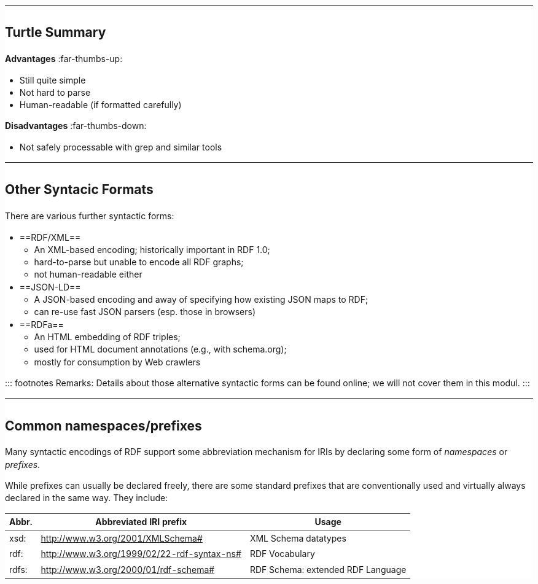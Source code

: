 

---
## Turtle Summary

**Advantages** :far-thumbs-up:
- Still quite simple
- Not hard to parse
- Human-readable (if formatted carefully)

**Disadvantages** :far-thumbs-down: 
- Not safely processable with grep and similar tools



---
## Other Syntacic Formats

There are various further syntactic forms:

- ==RDF/XML== 
  - An XML-based encoding; historically important in RDF 1.0; 
  - hard-to-parse but unable to encode all RDF graphs; 
  - not human-readable either
- ==JSON-LD== 
  - A JSON-based encoding and away of specifying how existing JSON maps to RDF; 
  - can re-use fast JSON parsers (esp. those in browsers)
- ==RDFa==
  - An HTML embedding of RDF triples; 
  - used for HTML document annotations (e.g., with schema.org); 
  - mostly for consumption by Web crawlers

::: footnotes
Remarks: Details about those alternative syntactic forms can be found online; we will not cover them in this modul.
:::



---
## Common namespaces/prefixes

Many syntactic encodings of RDF support some abbreviation mechanism for IRIs by declaring some form of *namespaces* or *prefixes*.

While prefixes can usually be declared freely, there are some standard prefixes that are conventionally used and virtually always declared in the same way. They include:

| Abbr. | Abbreviated IRI prefix                      | Usage                             |
|-------|---------------------------------------------|-----------------------------------|
| xsd:  | http://www.w3.org/2001/XMLSchema#           | XML Schema datatypes              |
| rdf:  | http://www.w3.org/1999/02/22-rdf-syntax-ns# | RDF Vocabulary                    |
| rdfs: | http://www.w3.org/2000/01/rdf-schema#       | RDF Schema: extended RDF Language |
